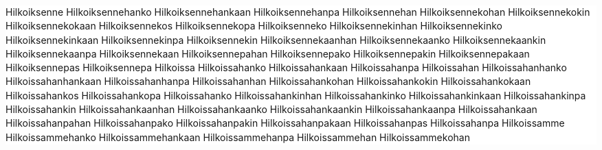 Hilkoiksenne
Hilkoiksennehanko
Hilkoiksennehankaan
Hilkoiksennehanpa
Hilkoiksennehan
Hilkoiksennekohan
Hilkoiksennekokin
Hilkoiksennekokaan
Hilkoiksennekos
Hilkoiksennekopa
Hilkoiksenneko
Hilkoiksennekinhan
Hilkoiksennekinko
Hilkoiksennekinkaan
Hilkoiksennekinpa
Hilkoiksennekin
Hilkoiksennekaanhan
Hilkoiksennekaanko
Hilkoiksennekaankin
Hilkoiksennekaanpa
Hilkoiksennekaan
Hilkoiksennepahan
Hilkoiksennepako
Hilkoiksennepakin
Hilkoiksennepakaan
Hilkoiksennepas
Hilkoiksennepa
Hilkoissa
Hilkoissahanko
Hilkoissahankaan
Hilkoissahanpa
Hilkoissahan
Hilkoissahanhanko
Hilkoissahanhankaan
Hilkoissahanhanpa
Hilkoissahanhan
Hilkoissahankohan
Hilkoissahankokin
Hilkoissahankokaan
Hilkoissahankos
Hilkoissahankopa
Hilkoissahanko
Hilkoissahankinhan
Hilkoissahankinko
Hilkoissahankinkaan
Hilkoissahankinpa
Hilkoissahankin
Hilkoissahankaanhan
Hilkoissahankaanko
Hilkoissahankaankin
Hilkoissahankaanpa
Hilkoissahankaan
Hilkoissahanpahan
Hilkoissahanpako
Hilkoissahanpakin
Hilkoissahanpakaan
Hilkoissahanpas
Hilkoissahanpa
Hilkoissamme
Hilkoissammehanko
Hilkoissammehankaan
Hilkoissammehanpa
Hilkoissammehan
Hilkoissammekohan